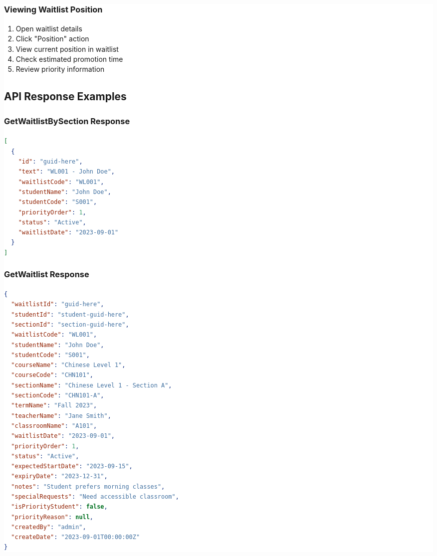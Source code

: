 ### Viewing Waitlist Position
1. Open waitlist details
2. Click "Position" action
3. View current position in waitlist
4. Check estimated promotion time
5. Review priority information

## API Response Examples

### GetWaitlistBySection Response
```json
[
  {
    "id": "guid-here",
    "text": "WL001 - John Doe",
    "waitlistCode": "WL001",
    "studentName": "John Doe",
    "studentCode": "S001",
    "priorityOrder": 1,
    "status": "Active",
    "waitlistDate": "2023-09-01"
  }
]
```

### GetWaitlist Response
```json
{
  "waitlistId": "guid-here",
  "studentId": "student-guid-here",
  "sectionId": "section-guid-here",
  "waitlistCode": "WL001",
  "studentName": "John Doe",
  "studentCode": "S001",
  "courseName": "Chinese Level 1",
  "courseCode": "CHN101",
  "sectionName": "Chinese Level 1 - Section A",
  "sectionCode": "CHN101-A",
  "termName": "Fall 2023",
  "teacherName": "Jane Smith",
  "classroomName": "A101",
  "waitlistDate": "2023-09-01",
  "priorityOrder": 1,
  "status": "Active",
  "expectedStartDate": "2023-09-15",
  "expiryDate": "2023-12-31",
  "notes": "Student prefers morning classes",
  "specialRequests": "Need accessible classroom",
  "isPriorityStudent": false,
  "priorityReason": null,
  "createdBy": "admin",
  "createDate": "2023-09-01T00:00:00Z"
}
```
